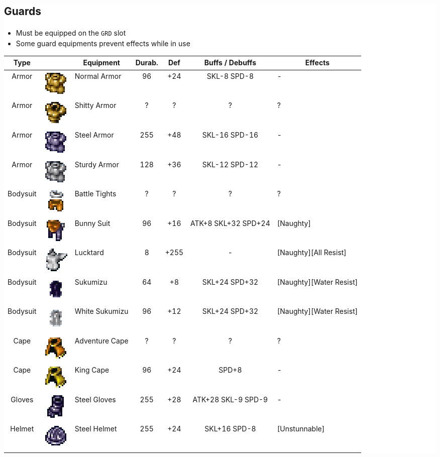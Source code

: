 ## Guards
- Must be equipped on the `GRD` slot  
- Some guard equipments prevent effects while in use  

| Type | | Equipment | Durab. | Def | Buffs / Debuffs | Effects
|:-:|:-:|-|:-:|:-:|:-:|-|
| Armor    | ![normal armor](i/normal_armor.png)           | Normal Armor      |  96 |  +24 | SKL-8 SPD-8          | -
| Armor    | ![shitty armor](i/shitty_armor.png)           | Shitty Armor      |   ? |    ? | ?                    | ?
| Armor    | ![steel armor](i/steel_armor.png)             | Steel Armor       | 255 |  +48 | SKL-16 SPD-16        | -
| Armor    | ![sturdy armor](i/sturdy_armor.png)           | Sturdy Armor      | 128 |  +36 | SKL-12 SPD-12        | -
| Bodysuit | ![battle tights](i/battle_tights.png)         | Battle Tights     |   ? |    ? | ?                    | ?
| Bodysuit | ![bunny suit](i/bunny_suit.png)               | Bunny Suit        |  96 |  +16 | ATK+8 SKL+32 SPD+24  | [Naughty]
| Bodysuit | ![lucktard](i/lucktard.png)                   | Lucktard          |   8 | +255 | -                    | [Naughty][All Resist]
| Bodysuit | ![sukumizu](i/sukumizu.png)                   | Sukumizu          |  64 |   +8 | SKL+24 SPD+32        | [Naughty][Water Resist]
| Bodysuit | ![white sukumizu](i/white_sukumizu.png)       | White Sukumizu    |  96 |  +12 | SKL+24 SPD+32        | [Naughty][Water Resist]
| Cape     | ![adventure cape](i/adventure_cape.png)       | Adventure Cape    |   ? |    ? | ?                    | ?
| Cape     | ![king cape](i/king_cape.png)                 | King Cape         |  96 |  +24 | SPD+8                | -
| Gloves   | ![steel gloves](i/steel_gloves.png)           | Steel Gloves      | 255 |  +28 | ATK+28 SKL-9 SPD-9   | -
| Helmet   | ![steel helmet](i/steel_helmet.png)           | Steel Helmet      | 255 |  +24 | SKL+16 SPD-8         | [Unstunnable]